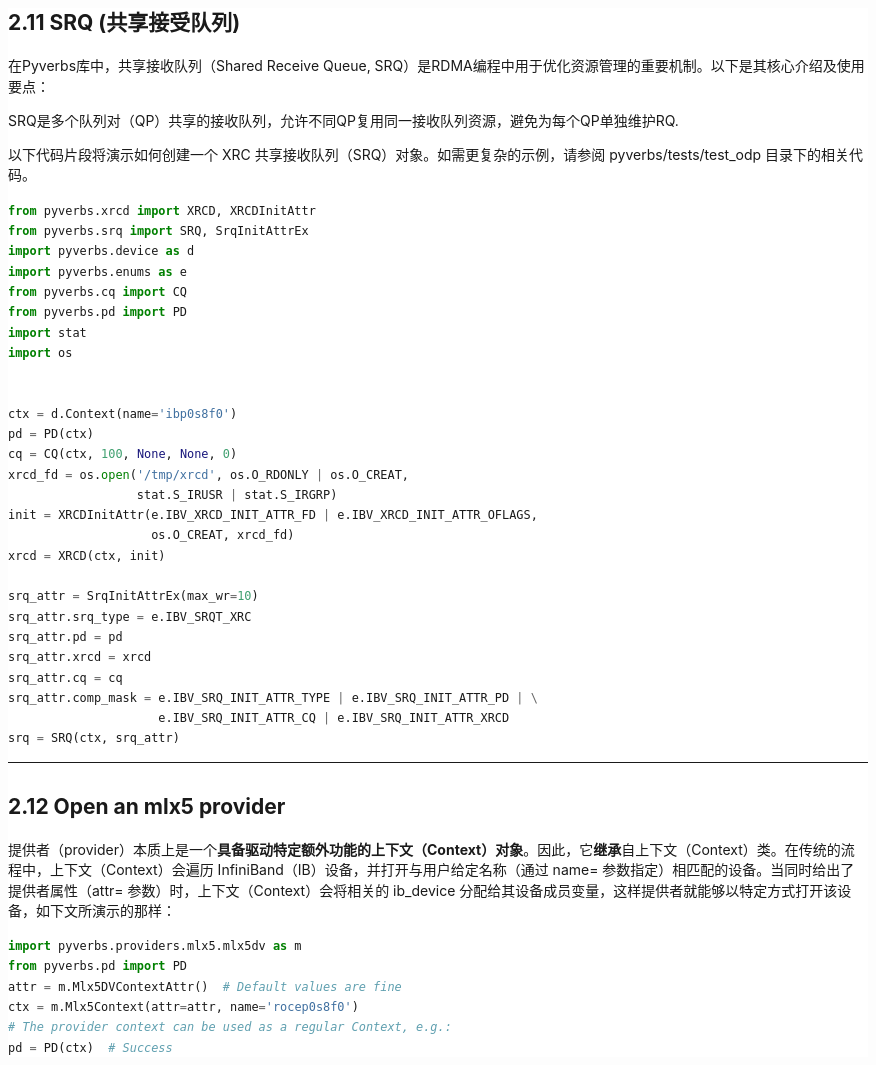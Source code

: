## 2.11 SRQ (共享接受队列)

在Pyverbs库中，共享接收队列（Shared Receive Queue, SRQ）是RDMA编程中用于优化资源管理的重要机制。以下是其核心介绍及使用要点：<br>

SRQ是多个队列对（QP）共享的接收队列，允许不同QP复用同一接收队列资源，避免为每个QP单独维护RQ.

以下代码片段将演示如何创建一个 XRC 共享接收队列（SRQ）对象。如需更复杂的示例，请参阅 pyverbs/tests/test_odp 目录下的相关代码。<br>

```python
from pyverbs.xrcd import XRCD, XRCDInitAttr
from pyverbs.srq import SRQ, SrqInitAttrEx
import pyverbs.device as d
import pyverbs.enums as e
from pyverbs.cq import CQ
from pyverbs.pd import PD
import stat
import os


ctx = d.Context(name='ibp0s8f0')
pd = PD(ctx)
cq = CQ(ctx, 100, None, None, 0)
xrcd_fd = os.open('/tmp/xrcd', os.O_RDONLY | os.O_CREAT,
                  stat.S_IRUSR | stat.S_IRGRP)
init = XRCDInitAttr(e.IBV_XRCD_INIT_ATTR_FD | e.IBV_XRCD_INIT_ATTR_OFLAGS,
                    os.O_CREAT, xrcd_fd)
xrcd = XRCD(ctx, init)

srq_attr = SrqInitAttrEx(max_wr=10)
srq_attr.srq_type = e.IBV_SRQT_XRC
srq_attr.pd = pd
srq_attr.xrcd = xrcd
srq_attr.cq = cq
srq_attr.comp_mask = e.IBV_SRQ_INIT_ATTR_TYPE | e.IBV_SRQ_INIT_ATTR_PD | \
                     e.IBV_SRQ_INIT_ATTR_CQ | e.IBV_SRQ_INIT_ATTR_XRCD
srq = SRQ(ctx, srq_attr)
```

---


## 2.12 Open an mlx5 provider
提供者（provider）本质上是一个**具备驱动特定额外功能的上下文（Context）对象**。因此，它**继承**自上下文（Context）类。在传统的流程中，上下文（Context）会遍历 InfiniBand（IB）设备，并打开与用户给定名称（通过 name= 参数指定）相匹配的设备。当同时给出了提供者属性（attr= 参数）时，上下文（Context）会将相关的 ib_device 分配给其设备成员变量，这样提供者就能够以特定方式打开该设备，如下文所演示的那样：<br>

```python
import pyverbs.providers.mlx5.mlx5dv as m
from pyverbs.pd import PD
attr = m.Mlx5DVContextAttr()  # Default values are fine
ctx = m.Mlx5Context(attr=attr, name='rocep0s8f0')
# The provider context can be used as a regular Context, e.g.:
pd = PD(ctx)  # Success
```
